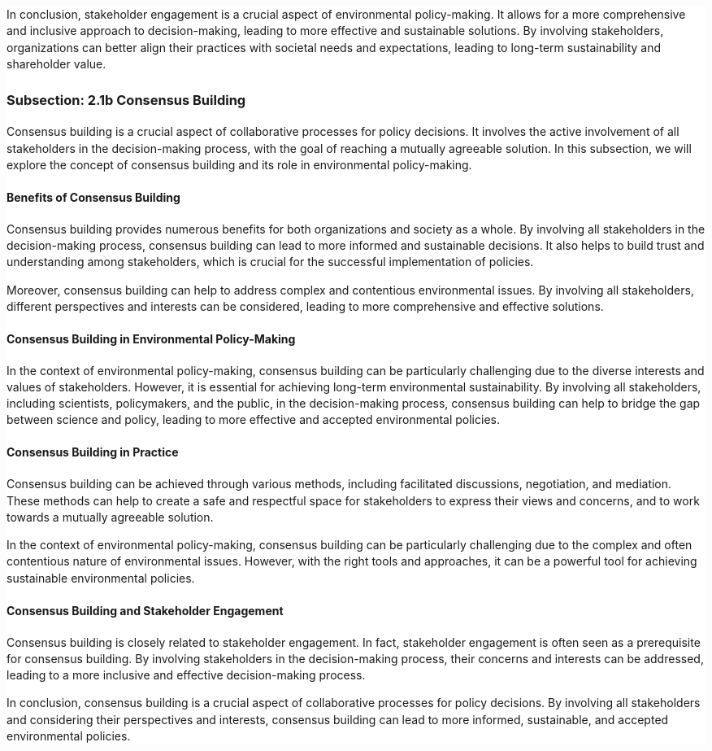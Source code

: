 In conclusion, stakeholder engagement is a crucial aspect of environmental policy-making. It allows for a more comprehensive and inclusive approach to decision-making, leading to more effective and sustainable solutions. By involving stakeholders, organizations can better align their practices with societal needs and expectations, leading to long-term sustainability and shareholder value. 





### Subsection: 2.1b Consensus Building

Consensus building is a crucial aspect of collaborative processes for policy decisions. It involves the active involvement of all stakeholders in the decision-making process, with the goal of reaching a mutually agreeable solution. In this subsection, we will explore the concept of consensus building and its role in environmental policy-making.

#### Benefits of Consensus Building

Consensus building provides numerous benefits for both organizations and society as a whole. By involving all stakeholders in the decision-making process, consensus building can lead to more informed and sustainable decisions. It also helps to build trust and understanding among stakeholders, which is crucial for the successful implementation of policies.

Moreover, consensus building can help to address complex and contentious environmental issues. By involving all stakeholders, different perspectives and interests can be considered, leading to more comprehensive and effective solutions.

#### Consensus Building in Environmental Policy-Making

In the context of environmental policy-making, consensus building can be particularly challenging due to the diverse interests and values of stakeholders. However, it is essential for achieving long-term environmental sustainability. By involving all stakeholders, including scientists, policymakers, and the public, in the decision-making process, consensus building can help to bridge the gap between science and policy, leading to more effective and accepted environmental policies.

#### Consensus Building in Practice

Consensus building can be achieved through various methods, including facilitated discussions, negotiation, and mediation. These methods can help to create a safe and respectful space for stakeholders to express their views and concerns, and to work towards a mutually agreeable solution.

In the context of environmental policy-making, consensus building can be particularly challenging due to the complex and often contentious nature of environmental issues. However, with the right tools and approaches, it can be a powerful tool for achieving sustainable environmental policies.

#### Consensus Building and Stakeholder Engagement

Consensus building is closely related to stakeholder engagement. In fact, stakeholder engagement is often seen as a prerequisite for consensus building. By involving stakeholders in the decision-making process, their concerns and interests can be addressed, leading to a more inclusive and effective decision-making process.

In conclusion, consensus building is a crucial aspect of collaborative processes for policy decisions. By involving all stakeholders and considering their perspectives and interests, consensus building can lead to more informed, sustainable, and accepted environmental policies. 

